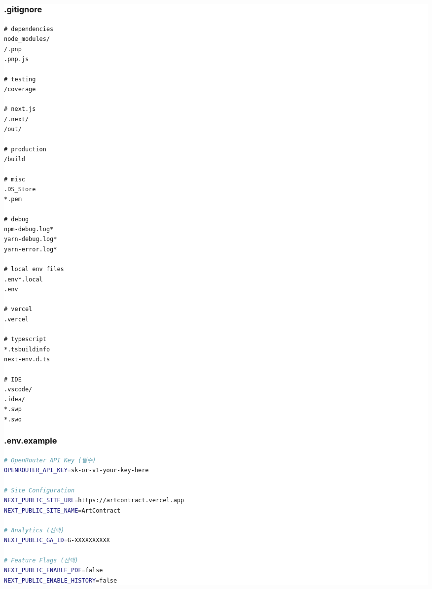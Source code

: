 ### .gitignore

```
# dependencies
node_modules/
/.pnp
.pnp.js

# testing
/coverage

# next.js
/.next/
/out/

# production
/build

# misc
.DS_Store
*.pem

# debug
npm-debug.log*
yarn-debug.log*
yarn-error.log*

# local env files
.env*.local
.env

# vercel
.vercel

# typescript
*.tsbuildinfo
next-env.d.ts

# IDE
.vscode/
.idea/
*.swp
*.swo

```

### .env.example

```bash
# OpenRouter API Key (필수)
OPENROUTER_API_KEY=sk-or-v1-your-key-here

# Site Configuration
NEXT_PUBLIC_SITE_URL=https://artcontract.vercel.app
NEXT_PUBLIC_SITE_NAME=ArtContract

# Analytics (선택)
NEXT_PUBLIC_GA_ID=G-XXXXXXXXXX

# Feature Flags (선택)
NEXT_PUBLIC_ENABLE_PDF=false
NEXT_PUBLIC_ENABLE_HISTORY=false

```
